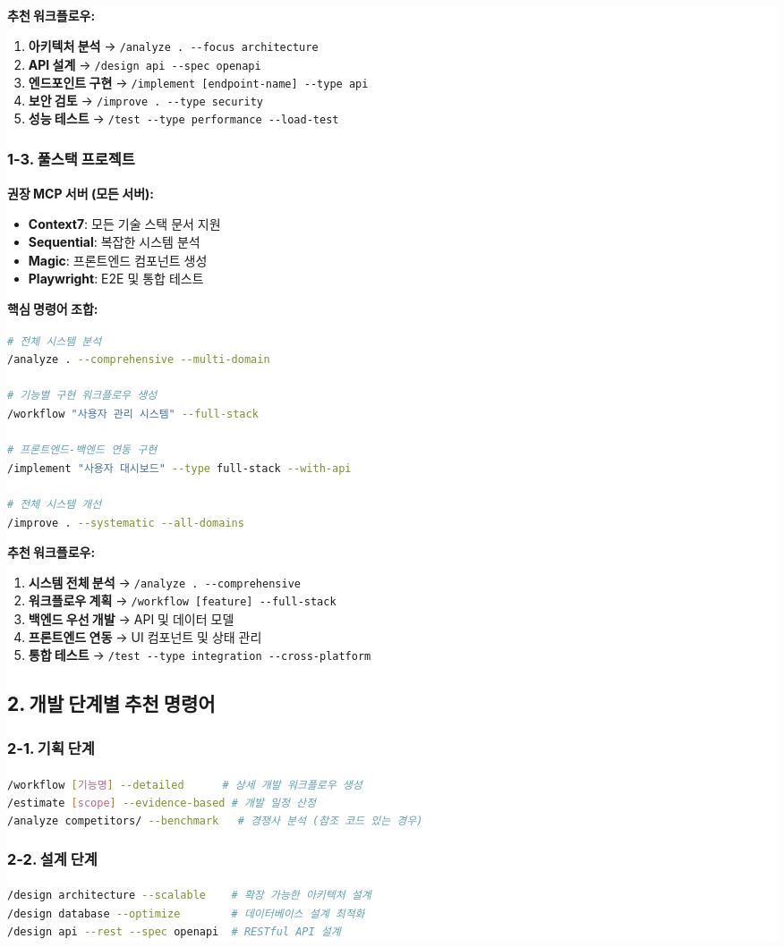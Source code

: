 **추천 워크플로우:**
1. **아키텍처 분석** → `/analyze . --focus architecture`
2. **API 설계** → `/design api --spec openapi`
3. **엔드포인트 구현** → `/implement [endpoint-name] --type api`
4. **보안 검토** → `/improve . --type security`
5. **성능 테스트** → `/test --type performance --load-test`

### 1-3. 풀스택 프로젝트

**권장 MCP 서버 (모든 서버):**
- **Context7**: 모든 기술 스택 문서 지원
- **Sequential**: 복잡한 시스템 분석
- **Magic**: 프론트엔드 컴포넌트 생성
- **Playwright**: E2E 및 통합 테스트

**핵심 명령어 조합:**
```bash
# 전체 시스템 분석
/analyze . --comprehensive --multi-domain

# 기능별 구현 워크플로우 생성
/workflow "사용자 관리 시스템" --full-stack

# 프론트엔드-백엔드 연동 구현
/implement "사용자 대시보드" --type full-stack --with-api

# 전체 시스템 개선
/improve . --systematic --all-domains
```

**추천 워크플로우:**
1. **시스템 전체 분석** → `/analyze . --comprehensive`
2. **워크플로우 계획** → `/workflow [feature] --full-stack`
3. **백엔드 우선 개발** → API 및 데이터 모델
4. **프론트엔드 연동** → UI 컴포넌트 및 상태 관리
5. **통합 테스트** → `/test --type integration --cross-platform`

## 2. 개발 단계별 추천 명령어

### 2-1. 기획 단계
```bash
/workflow [기능명] --detailed      # 상세 개발 워크플로우 생성
/estimate [scope] --evidence-based # 개발 일정 산정
/analyze competitors/ --benchmark   # 경쟁사 분석 (참조 코드 있는 경우)
```

### 2-2. 설계 단계  
```bash
/design architecture --scalable    # 확장 가능한 아키텍처 설계
/design database --optimize        # 데이터베이스 설계 최적화
/design api --rest --spec openapi  # RESTful API 설계
```
